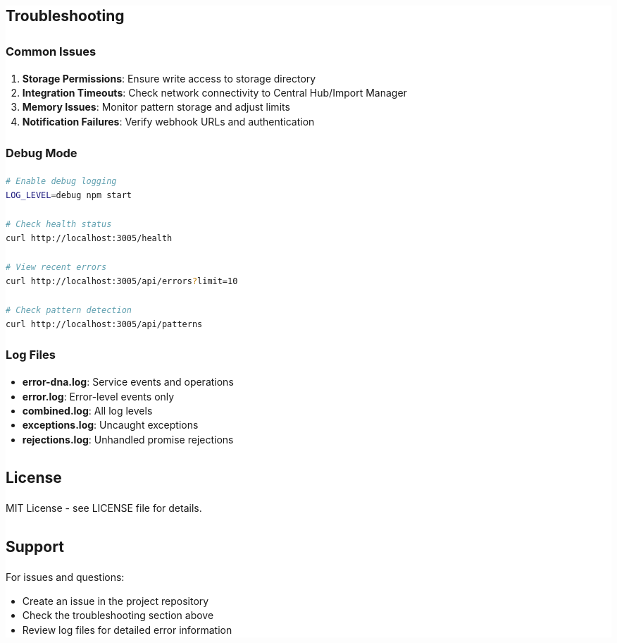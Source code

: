 ## Troubleshooting

### Common Issues

1. **Storage Permissions**: Ensure write access to storage directory
2. **Integration Timeouts**: Check network connectivity to Central Hub/Import Manager
3. **Memory Issues**: Monitor pattern storage and adjust limits
4. **Notification Failures**: Verify webhook URLs and authentication

### Debug Mode

```bash
# Enable debug logging
LOG_LEVEL=debug npm start

# Check health status
curl http://localhost:3005/health

# View recent errors
curl http://localhost:3005/api/errors?limit=10

# Check pattern detection
curl http://localhost:3005/api/patterns
```

### Log Files

- **error-dna.log**: Service events and operations
- **error.log**: Error-level events only
- **combined.log**: All log levels
- **exceptions.log**: Uncaught exceptions
- **rejections.log**: Unhandled promise rejections

## License

MIT License - see LICENSE file for details.

## Support

For issues and questions:
- Create an issue in the project repository
- Check the troubleshooting section above
- Review log files for detailed error information
